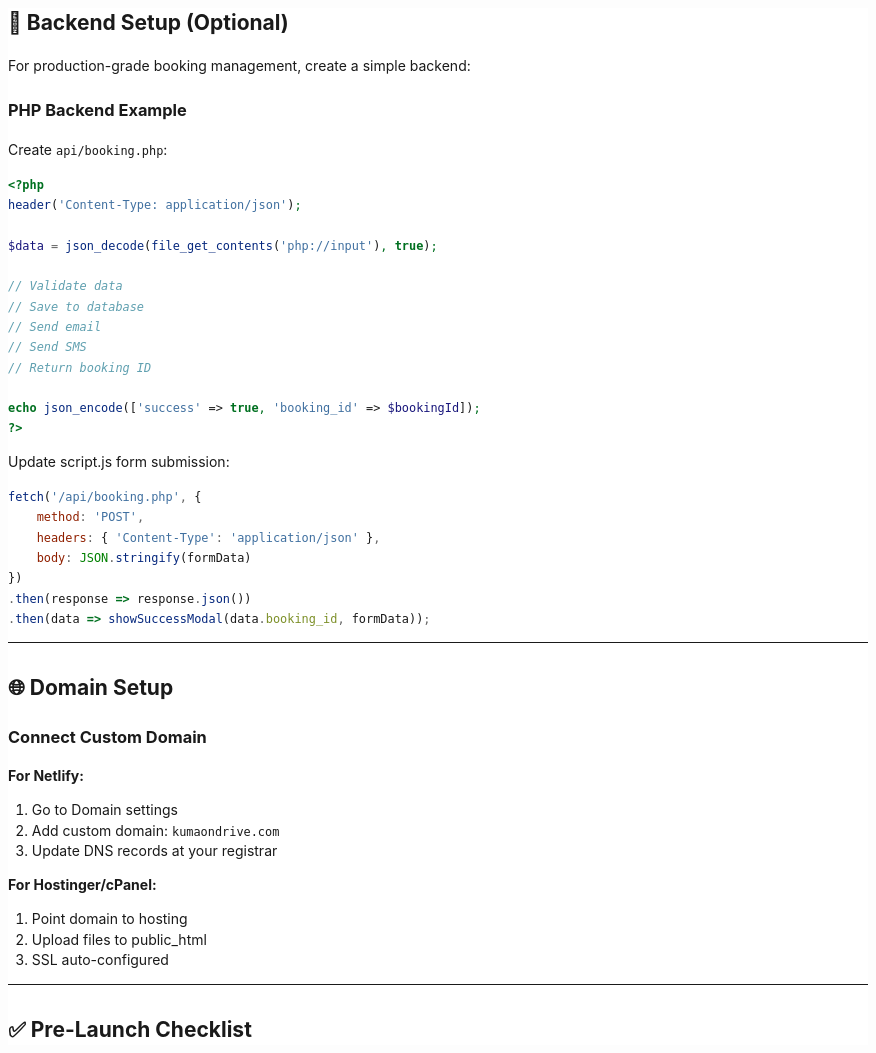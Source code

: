 ## 🔧 Backend Setup (Optional)

For production-grade booking management, create a simple backend:

### PHP Backend Example

Create `api/booking.php`:
```php
<?php
header('Content-Type: application/json');

$data = json_decode(file_get_contents('php://input'), true);

// Validate data
// Save to database
// Send email
// Send SMS
// Return booking ID

echo json_encode(['success' => true, 'booking_id' => $bookingId]);
?>
```

Update script.js form submission:
```javascript
fetch('/api/booking.php', {
    method: 'POST',
    headers: { 'Content-Type': 'application/json' },
    body: JSON.stringify(formData)
})
.then(response => response.json())
.then(data => showSuccessModal(data.booking_id, formData));
```

---

## 🌐 Domain Setup

### Connect Custom Domain

**For Netlify:**
1. Go to Domain settings
2. Add custom domain: `kumaondrive.com`
3. Update DNS records at your registrar

**For Hostinger/cPanel:**
1. Point domain to hosting
2. Upload files to public_html
3. SSL auto-configured

---

## ✅ Pre-Launch Checklist
